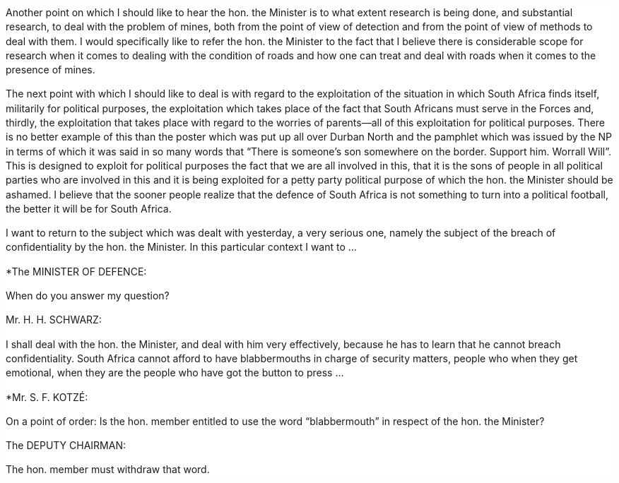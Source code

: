 <p>Another point on which I should like to hear the hon. the Minister is to what extent research is being done, and substantial research, to deal with the problem of mines, both from the point of view of detection and from the point of view of methods to deal with them. I would specifically like to refer the hon. the Minister to the fact that I believe there is considerable scope for research when it comes to dealing with the condition of roads and how one can treat and deal with roads when it comes to the presence of mines.</p>

<p>The next point with which I should like to deal is with regard to the exploitation of the situation in which South Africa finds itself, militarily for political purposes, the exploitation which takes place of the fact that South Africans must serve in the Forces and, thirdly, the exploitation that takes place with regard to the worries of parents&#x2014;all of this exploitation for political purposes. There is no better example of this than the poster which was put up all over Durban North and the pamphlet which was issued by the NP in terms of which it was said in so many words that &#x201C;There is someone&#x2019;s son somewhere on the border. Support him. Worrall Will&#x201D;. This is designed to exploit for political purposes the fact that we are all involved in this, that it is the sons of people in all political parties who are involved in this and it is being exploited for a petty party political purpose of which the hon. the Minister should be ashamed. I believe that the sooner people realize that the defence of South Africa is not something to turn into a political football, the better it will be for South Africa.</p>

<p>I want to return to the subject which was dealt with yesterday, a very serious one, namely the subject of the breach of confidentiality by the hon. the Minister. In this particular context I want to &#x2026;</p>

</speech>

<speech by="#minister_of_defence">

<from>*The <person refersTo="hansard_za">MINISTER OF DEFENCE</person>:</from>

<p>When do you answer my question?</p>

</speech>

<speech by="#schwarz">

<from>Mr. <person refersTo="hansard_za">H. H. SCHWARZ</person>:</from>

<p>I shall deal with the hon. the Minister, and deal with him very effectively, because he has to learn that he cannot breach confidentiality. South Africa cannot afford to have blabbermouths in charge of security matters, people who when they get emotional, when they are the people who have got the button to press &#x2026;</p>

</speech>

<speech by="#kotz&#x00E9;">

<from>*Mr. <person refersTo="hansard_za">S. F. KOTZ&#x00C9;</person>:</from>

<p>On a point of order: Is the hon. member entitled to use the word &#x201C;blabbermouth&#x201D; in respect of the hon. the Minister?</p>

</speech>

<speech by="#deputy_chairman">

<from>The <person refersTo="hansard_za">DEPUTY CHAIRMAN</person>:</from>

<p>The hon. member must withdraw that word.</p>

